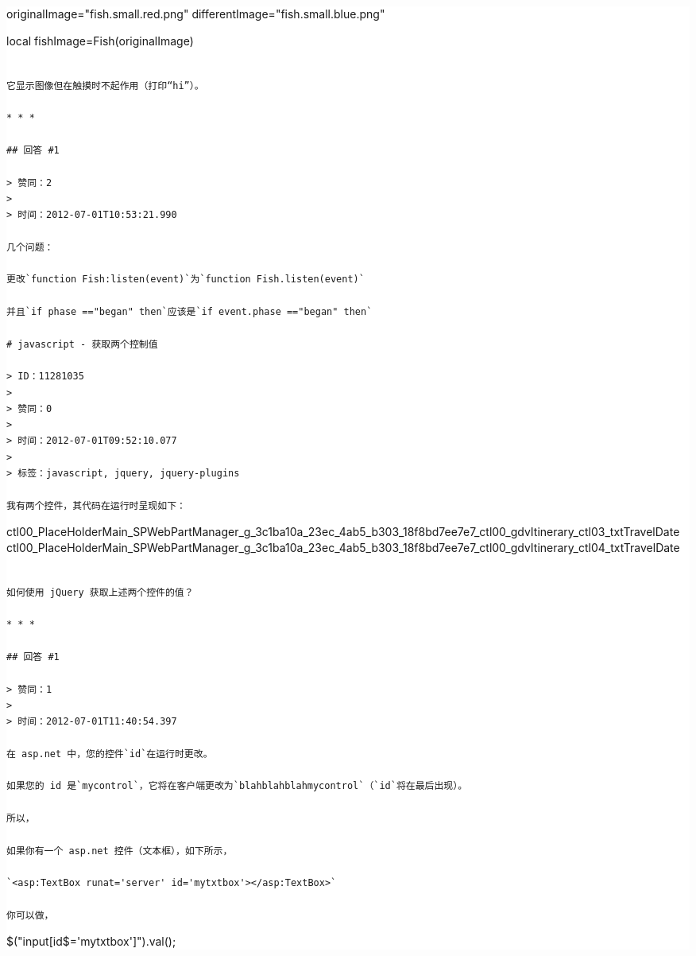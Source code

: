   originalImage="fish.small.red.png"
  differentImage="fish.small.blue.png"

  local fishImage=Fish(originalImage) 
```

它显示图像但在触摸时不起作用（打印“hi”）。

* * *

## 回答 #1

> 赞同：2
> 
> 时间：2012-07-01T10:53:21.990

几个问题：

更改`function Fish:listen(event)`为`function Fish.listen(event)`

并且`if phase =="began" then`应该是`if event.phase =="began" then`

# javascript - 获取两个控制值

> ID：11281035
> 
> 赞同：0
> 
> 时间：2012-07-01T09:52:10.077
> 
> 标签：javascript, jquery, jquery-plugins

我有两个控件，其代码在运行时呈现如下：

```
ctl00_PlaceHolderMain_SPWebPartManager_g_3c1ba10a_23ec_4ab5_b303_18f8bd7ee7e7_ctl00_gdvItinerary_ctl03_txtTravelDate      
ctl00_PlaceHolderMain_SPWebPartManager_g_3c1ba10a_23ec_4ab5_b303_18f8bd7ee7e7_ctl00_gdvItinerary_ctl04_txtTravelDate 
```

如何使用 jQuery 获取上述两个控件的值？

* * *

## 回答 #1

> 赞同：1
> 
> 时间：2012-07-01T11:40:54.397

在 asp.net 中，您的控件`id`在运行时更改。

如果您的 id 是`mycontrol`，它将在客户端更改为`blahblahblahmycontrol`（`id`将在最后出现）。

所以，

如果你有一个 asp.net 控件（文本框），如下所示，

`<asp:TextBox runat='server' id='mytxtbox'></asp:TextBox>`

你可以做，

```
$("input[id$='mytxtbox']").val(); 